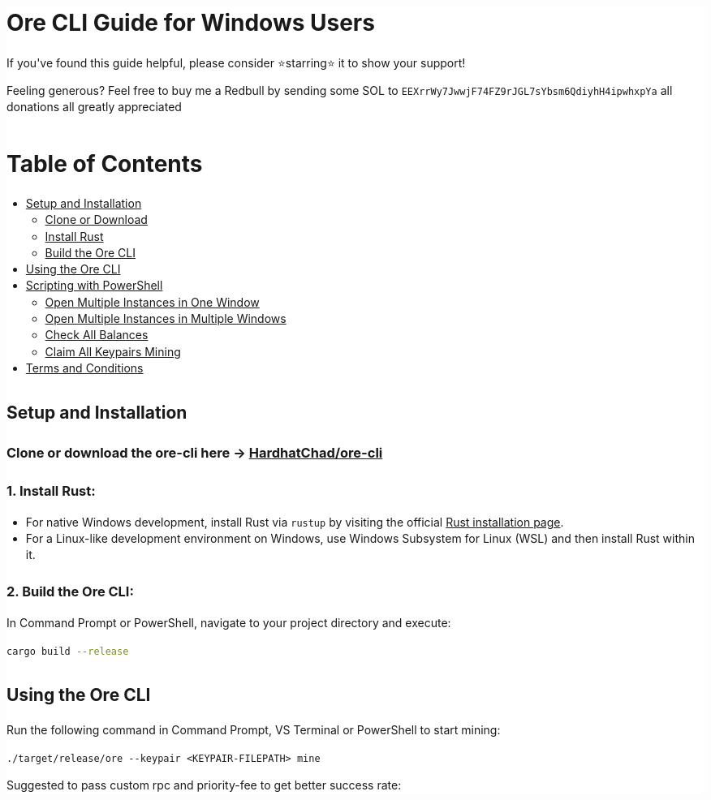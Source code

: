 # Ore CLI Guide for Windows Users

If you've found this guide helpful, please consider ⭐starring⭐ it to show your support!

Feeling generous? Feel free to buy me a Redbull by sending some SOL to `EEXrrWy7JwwjF74FZ9rJGL7sYbsm6QdiyhH4ipwhxpYa` all donations all greatly appreciated

# Table of Contents
  - [Setup and Installation](#setup-and-installation)
    - [Clone or Download](#clone-or-download-the-ore-cli-here---hardhatchadore-cli)
    - [Install Rust](#1-install-rust)
    - [Build the Ore CLI](#2-build-the-ore-cli)
  - [Using the Ore CLI](#using-the-ore-cli)
  - [Scripting with PowerShell](#scripting-with-powershell)
    - [Open Multiple Instances in One Window](#open-multiple-instances-in-the-background-only-open-1-window)
    - [Open Multiple Instances in Multiple Windows](#open-multiple-instances-in-multiple-tabs-auto-restarts-and-see-logging-for-all-instances)
    - [Check All Balances](#check-all-balances)
    - [Claim All Keypairs Mining](#claim-all-keypairs-mining)
  - [Terms and Conditions](#terms-and-conditions)

## Setup and Installation

### Clone or download the ore-cli here -> [HardhatChad/ore-cli](https://github.com/HardhatChad/ore-cli)

### 1. Install Rust:

- For native Windows development, install Rust via `rustup` by visiting the official [Rust installation page](https://www.rust-lang.org/tools/install).
- For a Linux-like development environment on Windows, use Windows Subsystem for Linux (WSL) and then install Rust within it.

### 2. Build the Ore CLI:

In Command Prompt or PowerShell, navigate to your project directory and execute:

```sh
cargo build --release
```

## Using the Ore CLI

Run the following command in Command Prompt, VS Terminal or PowerShell to start mining:

```
./target/release/ore --keypair <KEYPAIR-FILEPATH> mine
```

Suggested to pass custom rpc and priority-fee to get better success rate:

